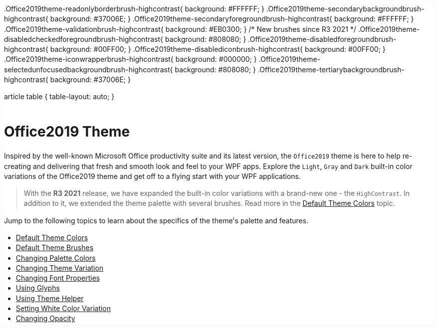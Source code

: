 .Office2019theme-readonlyborderbrush-highcontrast{
	background: #FFFFFF;
}
.Office2019theme-secondarybackgroundbrush-highcontrast{
	background: #37006E;
}
.Office2019theme-secondaryforegroundbrush-highcontrast{
	background: #FFFFFF;
}
.Office2019theme-validationbrush-highcontrast{
	background: #EB0300;
}
/* New brushes since R3 2021 */
.Office2019theme-disabledcheckedforegroundbrush-highcontrast{
	background: #808080;
}
.Office2019theme-disabledforegroundbrush-highcontrast{
	background: #00FF00;
}
.Office2019theme-disablediconbrush-highcontrast{
	background: #00FF00;
}
.Office2019theme-iconwrapperbrush-highcontrast{
	background: #000000;
}
.Office2019theme-selectedunfocusedbackgroundbrush-highcontrast{
	background: #808080;
}
.Office2019theme-tertiarybackgroundbrush-highcontrast{
	background: #37006E;
}

article table
{
    table-layout: auto;
}
</style>

# Office2019 Theme

Inspired by the well-known Microsoft Office productivity suite and its latest version, the `Office2019` theme is here to help re-creating and delivering that fresh and smooth look and feel to your WPF apps. Explore the `Light`, `Gray` and `Dark` built-in color variations of the Office2019 theme and get off to a flying start with your WPF applications.

> With the __R3 2021__ release, we have expanded the built-in color variations with a brand-new one - the `HighContrast`. In addition to it, we extended the theme palette with several brushes. Read more in the [Default Theme Colors](#default-theme-colors) topic.

Jump to the following topics to learn about the specifics of the theme's palette and features.

* [Default Theme Colors](#default-theme-colors)
* [Default Theme Brushes](#default-theme-brushes)
* [Changing Palette Colors](#changing-palette-colors)
* [Changing Theme Variation](#changing-theme-variation)
* [Changing Font Properties](#changing-font-properties)
* [Using Glyphs](#using-glyphs)
* [Using Theme Helper](#using-theme-helper)
* [Setting White Color Variation](#setting-white-color-variation)
* [Changing Opacity](#changing-opacity)
